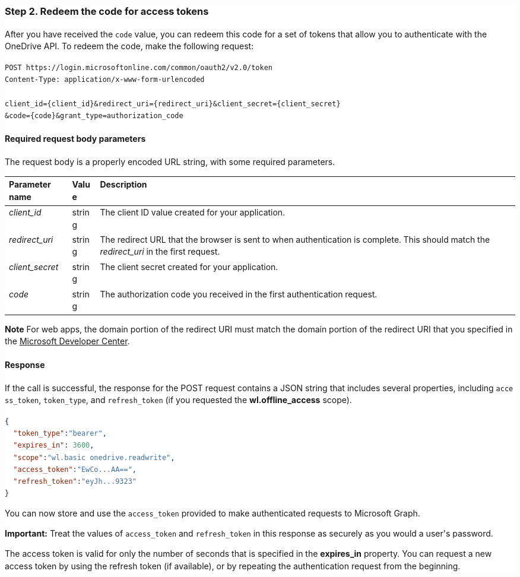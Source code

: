 ### Step 2. Redeem the code for access tokens
After you have received the `code` value, you can redeem this code for a set of tokens that allow you to authenticate with the OneDrive API.
To redeem the code, make the following request:

```
POST https://login.microsoftonline.com/common/oauth2/v2.0/token
Content-Type: application/x-www-form-urlencoded

client_id={client_id}&redirect_uri={redirect_uri}&client_secret={client_secret}
&code={code}&grant_type=authorization_code
```

#### Required request body parameters
The request body is a properly encoded URL string, with some required parameters.

| Parameter name  | Value  | Description                                                                                                                              |
|:----------------|:-------|:-----------------------------------------------------------------------------------------------------------------------------------------|
| *client_id*     | string | The client ID value created for your application.                                                                                        |
| *redirect_uri*  | string | The redirect URL that the browser is sent to when authentication is complete. This should match the *redirect_uri* in the first request. |
| *client_secret* | string | The client secret created for your application.                                                                                          |
| *code*          | string | The authorization code you received in the first authentication request.                                                                 |

**Note**  For web apps, the domain portion of the redirect URI must match the domain portion of the redirect URI that you specified in the [Microsoft Developer Center][app-portal].

#### Response
If the call is successful, the response for the POST request contains a JSON string that includes several properties, including `access_token`, `token_type`, and `refresh_token` (if you requested the **wl.offline_access** scope).


```json
{
  "token_type":"bearer",
  "expires_in": 3600,
  "scope":"wl.basic onedrive.readwrite",
  "access_token":"EwCo...AA==",
  "refresh_token":"eyJh...9323"
}
```

You can now store and use the `access_token` provided to make authenticated requests to Microsoft Graph.

**Important:** Treat the values of `access_token` and `refresh_token` in this response as securely as you would a user's password.

The access token is valid for only the number of seconds that is specified in the **expires_in** property.
You can request a new access token by using the refresh token (if available), or by repeating the authentication request from the beginning.


[app-portal]: http://go.microsoft.com/fwlink/p/?LinkId=193157